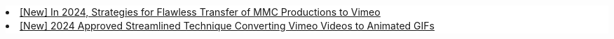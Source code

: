 <li><a href="https://vimeo-videos.techidaily.com/new-in-2024-strategies-for-flawless-transfer-of-mmc-productions-to-vimeo/"><u>[New] In 2024, Strategies for Flawless Transfer of MMC Productions to Vimeo</u></a></li>
<li><a href="https://vimeo-videos.techidaily.com/new-2024-approved-streamlined-technique-converting-vimeo-videos-to-animated-gifs/"><u>[New] 2024 Approved  Streamlined Technique  Converting Vimeo Videos to Animated GIFs</u></a></li>
</ul></div>
